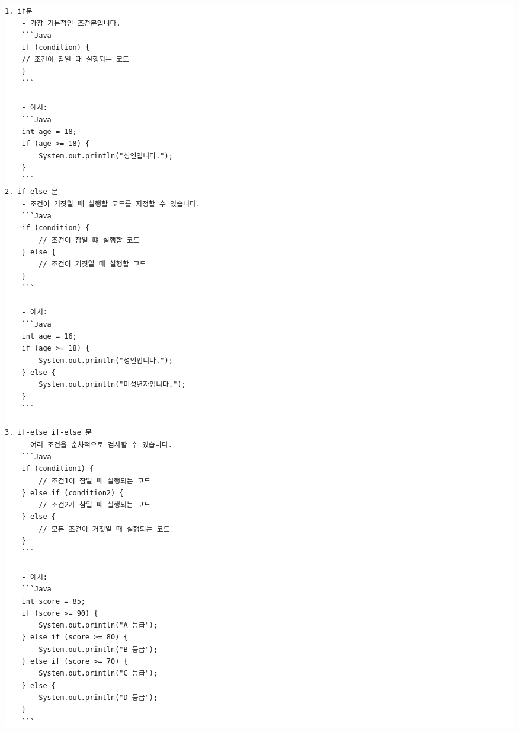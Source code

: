     1. if문
        - 가장 기본적인 조건문입니다.
        ```Java
        if (condition) {
        // 조건이 참일 때 실행되는 코드
        }
        ```

        - 예시:
        ```Java
        int age = 18;
        if (age >= 18) {
            System.out.println("성인입니다.");
        }
        ```
    2. if-else 문
        - 조건이 거짓일 때 실행할 코드를 지정할 수 있습니다.
        ```Java
        if (condition) {
            // 조건이 참일 떄 실행할 코드
        } else {
            // 조건이 거짓일 때 실행할 코드
        }
        ```

        - 예시:
        ```Java
        int age = 16;
        if (age >= 18) {
            System.out.println("성인입니다.");
        } else {
            System.out.println("미성년자입니다.");
        }
        ```

    3. if-else if-else 문
        - 여러 조건을 순차적으로 검사할 수 있습니다.
        ```Java
        if (condition1) {
            // 조건1이 참일 때 실행되는 코드
        } else if (condition2) {
            // 조건2가 참일 때 실행되는 코드
        } else {
            // 모든 조건이 거짓일 때 실행되는 코드
        }
        ```

        - 예시:
        ```Java
        int score = 85;
        if (score >= 90) {
            System.out.println("A 등급");
        } else if (score >= 80) {
            System.out.println("B 등급");
        } else if (score >= 70) {
            System.out.println("C 등급");
        } else {
            System.out.println("D 등급");
        }
        ```
